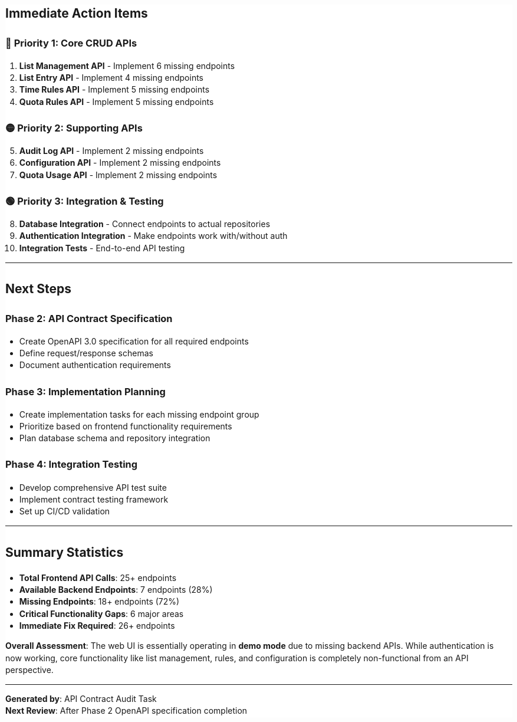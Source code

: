 ## Immediate Action Items

### 🔴 **Priority 1: Core CRUD APIs**
1. **List Management API** - Implement 6 missing endpoints
2. **List Entry API** - Implement 4 missing endpoints
3. **Time Rules API** - Implement 5 missing endpoints
4. **Quota Rules API** - Implement 5 missing endpoints

### 🟡 **Priority 2: Supporting APIs**
5. **Audit Log API** - Implement 2 missing endpoints
6. **Configuration API** - Implement 2 missing endpoints
7. **Quota Usage API** - Implement 2 missing endpoints

### 🟢 **Priority 3: Integration & Testing**
8. **Database Integration** - Connect endpoints to actual repositories
9. **Authentication Integration** - Make endpoints work with/without auth
10. **Integration Tests** - End-to-end API testing

---

## Next Steps

### **Phase 2: API Contract Specification**
- Create OpenAPI 3.0 specification for all required endpoints
- Define request/response schemas
- Document authentication requirements

### **Phase 3: Implementation Planning**
- Create implementation tasks for each missing endpoint group
- Prioritize based on frontend functionality requirements
- Plan database schema and repository integration

### **Phase 4: Integration Testing**
- Develop comprehensive API test suite
- Implement contract testing framework
- Set up CI/CD validation

---

## Summary Statistics

- **Total Frontend API Calls**: 25+ endpoints
- **Available Backend Endpoints**: 7 endpoints (28%)
- **Missing Endpoints**: 18+ endpoints (72%)
- **Critical Functionality Gaps**: 6 major areas
- **Immediate Fix Required**: 26+ endpoints

**Overall Assessment**: The web UI is essentially operating in **demo mode** due to missing backend APIs. While authentication is now working, core functionality like list management, rules, and configuration is completely non-functional from an API perspective.

---

**Generated by**: API Contract Audit Task  
**Next Review**: After Phase 2 OpenAPI specification completion 